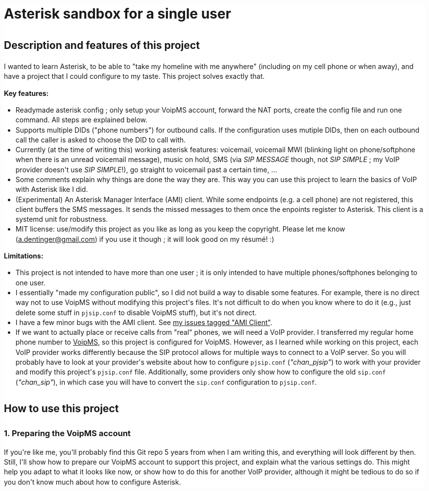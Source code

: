 # Asterisk sandbox for a single user

## Description and features of this project

I wanted to learn Asterisk, to be able to "take my homeline with me anywhere" (including on my cell phone or when away), and have a project that I could configure to my taste. This project solves exactly that.

**Key features:**

- Readymade asterisk config ; only setup your VoipMS account, forward the NAT ports, create the config file and run one command. All steps are explained below.
- Supports multiple DIDs ("phone numbers") for outbound calls. If the configuration uses mutiple DIDs, then on each outbound call the caller is asked to choose the DID to call with.
- Currently (at the time of writing this) working asterisk features: voicemail, voicemail MWI (blinking light on phone/softphone when there is an unread voicemail message), music on hold, SMS (via _SIP MESSAGE_ though, not _SIP SIMPLE_ ; my VoIP provider doesn't use _SIP SIMPLE_!), go straight to voicemail past a certain time, ...
- Some comments explain why things are done the way they are. This way you can use this project to learn the basics of VoIP with Asterisk like I did.
- (Experimental) An Asterisk Manager Interface (AMI) client. While some endpoints (e.g. a cell phone) are not registered, this client buffers the SMS messages. It sends the missed messages to them once the enpoints register to Asterisk. This client is a systemd unit for robustness.
- MIT license: use/modify this project as you like as long as you keep the copyright. Please let me know (a.dentinger@gmail.com) if you use it though ; it will look good on my résumé! :)

**Limitations:**

- This project is not intended to have more than one user ; it is only intended to have multiple phones/softphones belonging to one user.
- I essentially "made my configuration public", so I did not build a way to disable some features. For example, there is no direct way not to use VoipMS without modifying this project's files. It's not difficult to do when you know where to do it (e.g., just delete some stuff in `pjsip.conf` to disable VoipMS stuff), but it's not direct.
- I have a few minor bugs with the AMI client. See [my issues tagged "AMI Client"](https://github.com/AnthonyD973/AsteriskSingleUserSandbox/issues?q=is%3Aissue+is%3Aopen+label%3A%22AMI+Client%22++user%3AAnthonyD973).
- If we want to actually place or receive calls from "real" phones, we will need a VoIP provider. I transferred my regular home phone number to [VoipMS](https://voip.ms/), so this project is configured for VoipMS. However, as I learned while working on this project, each VoIP provider works differently because the SIP protocol allows for multiple ways to connect to a VoIP server. So you will probably have to look at your provider's website about how to configure `pjsip.conf` (*"chan_pjsip"*) to work with your provider and modify this project's `pjsip.conf` file. Additionally, some providers only show how to configure the old `sip.conf` (*"chan_sip"*), in which case you will have to convert the `sip.conf` configuration to `pjsip.conf`.

## How to use this project

### 1. Preparing the VoipMS account

If you're like me, you'll probably find this Git repo 5 years from when I am writing this, and everything will look different by then. Still, I'll show how to prepare our VoipMS account to support this project, and explain what the various settings do. This might help you adapt to what it looks like now, or show how to do this for another VoIP provider, although it might be tedious to do so if you don't know much about how to configure Asterisk.
